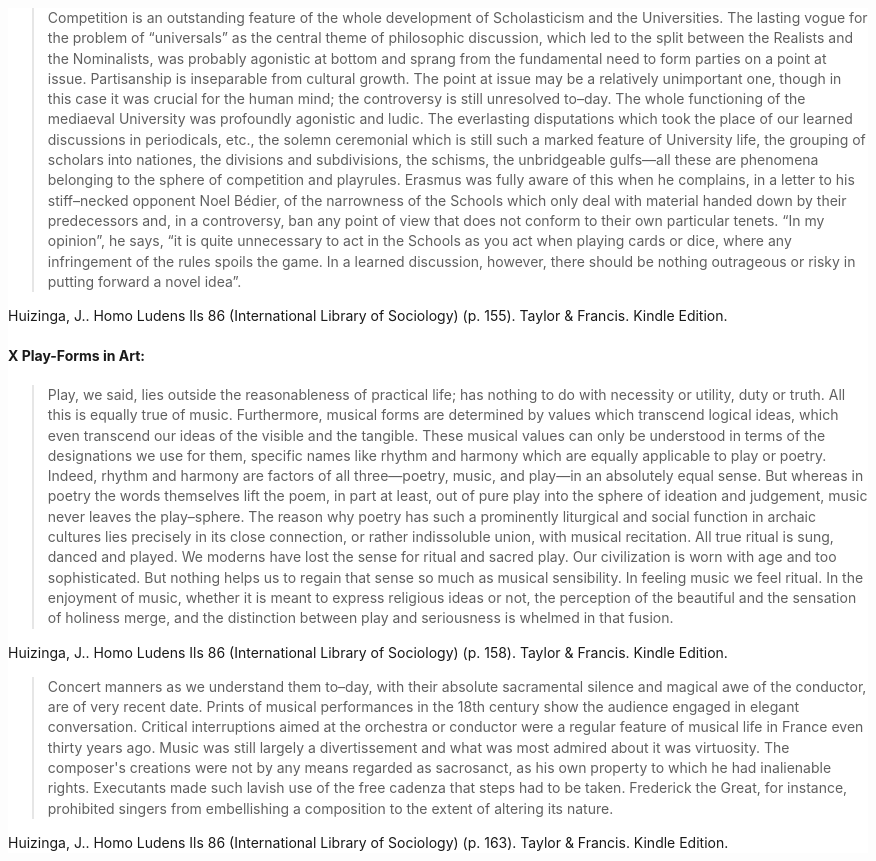 >Competition is an outstanding feature of the whole development of Scholasticism and the Universities. The lasting vogue for the problem of “universals” as the central theme of philosophic discussion, which led to the split between the Realists and the Nominalists, was probably agonistic at bottom and sprang from the fundamental need to form parties on a point at issue. Partisanship is inseparable from cultural growth. The point at issue may be a relatively unimportant one, though in this case it was crucial for the human mind; the controversy is still unresolved to–day. The whole functioning of the mediaeval University was profoundly agonistic and ludic. The everlasting disputations which took the place of our learned discussions in periodicals, etc., the solemn ceremonial which is still such a marked feature of University life, the grouping of scholars into nationes, the divisions and subdivisions, the schisms, the unbridgeable gulfs—all these are phenomena belonging to the sphere of competition and playrules. Erasmus was fully aware of this when he complains, in a letter to his stiff–necked opponent Noel Bédier, of the narrowness of the Schools which only deal with material handed down by their predecessors and, in a controversy, ban any point of view that does not conform to their own particular tenets. “In my opinion”, he says, “it is quite unnecessary to act in the Schools as you act when playing cards or dice, where any infringement of the rules spoils the game. In a learned discussion, however, there should be nothing outrageous or risky in putting forward a novel idea”.

Huizinga, J.. Homo Ludens Ils 86 (International Library of Sociology) (p. 155). Taylor & Francis. Kindle Edition.

#### X Play-Forms in Art:
>Play, we said, lies outside the reasonableness of practical life; has nothing to do with necessity or utility, duty or truth. All this is equally true of music. Furthermore, musical forms are determined by values which transcend logical ideas, which even transcend our ideas of the visible and the tangible. These musical values can only be understood in terms of the designations we use for them, specific names like rhythm and harmony which are equally applicable to play or poetry. Indeed, rhythm and harmony are factors of all three—poetry, music, and play—in an absolutely equal sense. But whereas in poetry the words themselves lift the poem, in part at least, out of pure play into the sphere of ideation and judgement, music never leaves the play–sphere. The reason why poetry has such a prominently liturgical and social function in archaic cultures lies precisely in its close connection, or rather indissoluble union, with musical recitation. All true ritual is sung, danced and played. We moderns have lost the sense for ritual and sacred play. Our civilization is worn with age and too sophisticated. But nothing helps us to regain that sense so much as musical sensibility. In feeling music we feel ritual. In the enjoyment of music, whether it is meant to express religious ideas or not, the perception of the beautiful and the sensation of holiness merge, and the distinction between play and seriousness is whelmed in that fusion.

Huizinga, J.. Homo Ludens Ils 86 (International Library of Sociology) (p. 158). Taylor & Francis. Kindle Edition.

>Concert manners as we understand them to–day, with their absolute sacramental silence and magical awe of the conductor, are of very recent date. Prints of musical performances in the 18th century show the audience engaged in elegant conversation. Critical interruptions aimed at the orchestra or conductor were a regular feature of musical life in France even thirty years ago. Music was still largely a divertissement and what was most admired about it was virtuosity. The composer's creations were not by any means regarded as sacrosanct, as his own property to which he had inalienable rights. Executants made such lavish use of the free cadenza that steps had to be taken. Frederick the Great, for instance, prohibited singers from embellishing a composition to the extent of altering its nature.

Huizinga, J.. Homo Ludens Ils 86 (International Library of Sociology) (p. 163). Taylor & Francis. Kindle Edition.
